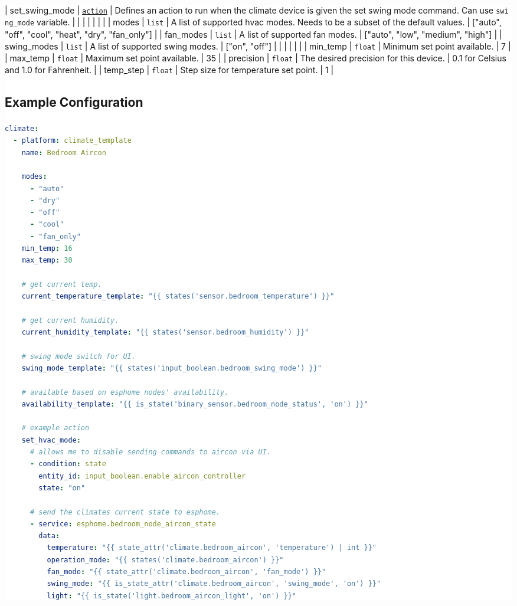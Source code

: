 | set_swing_mode                   | [`action`](https://www.home-assistant.io/docs/scripts)                    | Defines an action to run when the climate device is given the set swing mode command. Can use `swing_mode` variable.                                                                                                                                                                            |                                                    |
|                                  |                                                                           |                                                                                                                                                                                                                                                                                                 |                                                    |
| modes                            | `list`                                                                    | A list of supported hvac modes. Needs to be a subset of the default values.                                                                                                                                                                                                                     | ["auto", "off", "cool", "heat", "dry", "fan_only"] |
| fan_modes                        | `list`                                                                    | A list of supported fan modes.                                                                                                                                                                                                                                                                  | ["auto", "low", "medium", "high"]                  |
| swing_modes                      | `list`                                                                    | A list of supported swing modes.                                                                                                                                                                                                                                                                | ["on", "off"]                                      |
|                                  |                                                                           |                                                                                                                                                                                                                                                                                                 |                                                    |
| min_temp                         | `float`                                                                   | Minimum set point available.                                                                                                                                                                                                                                                                    | 7                                                  |
| max_temp                         | `float`                                                                   | Maximum set point available.                                                                                                                                                                                                                                                                    | 35                                                 |
| precision                        | `float`                                                                   | The desired precision for this device.                                                                                                                                                                                                                                                          | 0.1 for Celsius and 1.0 for Fahrenheit.            |
| temp_step                        | `float`                                                                   | Step size for temperature set point.                                                                                                                                                                                                                                                            | 1                                                  |

## Example Configuration

```yaml
climate:
  - platform: climate_template
    name: Bedroom Aircon
    
    modes:
      - "auto"
      - "dry"
      - "off"
      - "cool"
      - "fan_only"
    min_temp: 16
    max_temp: 30

    # get current temp.
    current_temperature_template: "{{ states('sensor.bedroom_temperature') }}"

    # get current humidity.
    current_humidity_template: "{{ states('sensor.bedroom_humidity') }}"

    # swing mode switch for UI.
    swing_mode_template: "{{ states('input_boolean.bedroom_swing_mode') }}"

    # available based on esphome nodes' availability.
    availability_template: "{{ is_state('binary_sensor.bedroom_node_status', 'on') }}"

    # example action
    set_hvac_mode:
      # allows me to disable sending commands to aircon via UI.
      - condition: state
        entity_id: input_boolean.enable_aircon_controller
        state: "on"

      # send the climates current state to esphome.
      - service: esphome.bedroom_node_aircon_state
        data:
          temperature: "{{ state_attr('climate.bedroom_aircon', 'temperature') | int }}"
          operation_mode: "{{ states('climate.bedroom_aircon') }}"
          fan_mode: "{{ state_attr('climate.bedroom_aircon', 'fan_mode') }}"
          swing_mode: "{{ is_state_attr('climate.bedroom_aircon', 'swing_mode', 'on') }}"
          light: "{{ is_state('light.bedroom_aircon_light', 'on') }}"

```